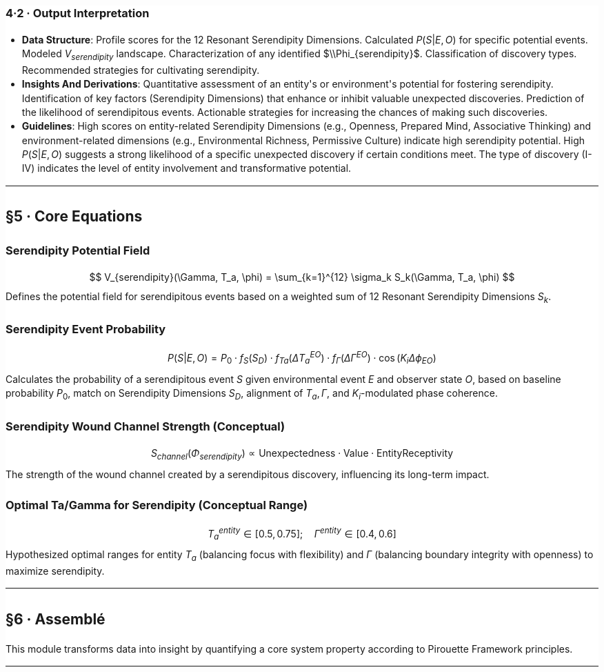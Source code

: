 ### 4·2 · Output Interpretation
* **Data Structure**: Profile scores for the 12 Resonant Serendipity Dimensions. Calculated $P(S|E,O)$ for specific potential events. Modeled $V_{serendipity}$ landscape. Characterization of any identified $\\Phi_{serendipity}$. Classification of discovery types. Recommended strategies for cultivating serendipity.
* **Insights And Derivations**: Quantitative assessment of an entity's or environment's potential for fostering serendipity. Identification of key factors (Serendipity Dimensions) that enhance or inhibit valuable unexpected discoveries. Prediction of the likelihood of serendipitous events. Actionable strategies for increasing the chances of making such discoveries.
* **Guidelines**: High scores on entity-related Serendipity Dimensions (e.g., Openness, Prepared Mind, Associative Thinking) and environment-related dimensions (e.g., Environmental Richness, Permissive Culture) indicate high serendipity potential. High $P(S|E,O)$ suggests a strong likelihood of a specific unexpected discovery if certain conditions meet. The type of discovery (I-IV) indicates the level of entity involvement and transformative potential.

---

## §5 · Core Equations
### Serendipity Potential Field
$$ V_{serendipity}(\Gamma, T_a, \phi) = \sum_{k=1}^{12} \sigma_k S_k(\Gamma, T_a, \phi) $$
Defines the potential field for serendipitous events based on a weighted sum of 12 Resonant Serendipity Dimensions $S_k$.

### Serendipity Event Probability
$$ P(S|E,O) = P_0 \cdot f_S(S_D) \cdot f_{Ta}(\Delta T_a^{EO}) \cdot f_{\Gamma}(\Delta \Gamma^{EO}) \cdot \cos(K_i\Delta\phi_{EO}) $$
Calculates the probability of a serendipitous event $S$ given environmental event $E$ and observer state $O$, based on baseline probability $P_0$, match on Serendipity Dimensions $S_D$, alignment of $T_a, \Gamma$, and $K_i$-modulated phase coherence.

### Serendipity Wound Channel Strength (Conceptual)
$$ S_{channel}(\Phi_{serendipity}) \propto \text{Unexpectedness} \cdot \text{Value} \cdot \text{EntityReceptivity} $$
The strength of the wound channel created by a serendipitous discovery, influencing its long-term impact.

### Optimal Ta/Gamma for Serendipity (Conceptual Range)
$$ T_a^{entity} \in [0.5, 0.75]; \quad \Gamma^{entity} \in [0.4, 0.6] $$
Hypothesized optimal ranges for entity $T_a$ (balancing focus with flexibility) and $\Gamma$ (balancing boundary integrity with openness) to maximize serendipity.

---

## §6 · Assemblé
This module transforms data into insight by quantifying a core system property according to Pirouette Framework principles.

---
